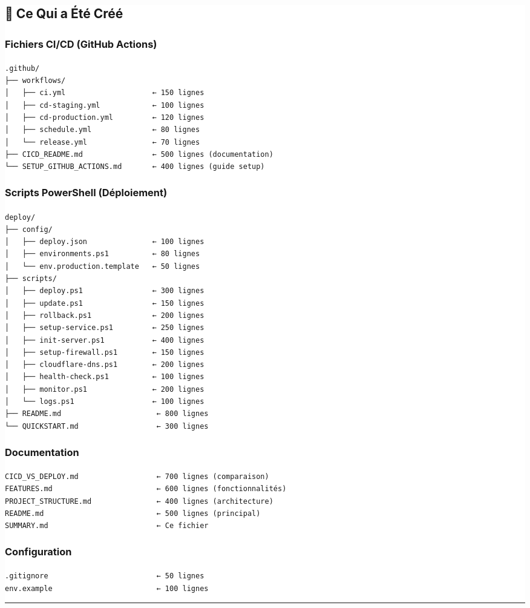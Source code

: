 
## 📁 Ce Qui a Été Créé

### Fichiers CI/CD (GitHub Actions)
```
.github/
├── workflows/
│   ├── ci.yml                    ← 150 lignes
│   ├── cd-staging.yml            ← 100 lignes
│   ├── cd-production.yml         ← 120 lignes
│   ├── schedule.yml              ← 80 lignes
│   └── release.yml               ← 70 lignes
├── CICD_README.md                ← 500 lignes (documentation)
└── SETUP_GITHUB_ACTIONS.md       ← 400 lignes (guide setup)
```

### Scripts PowerShell (Déploiement)
```
deploy/
├── config/
│   ├── deploy.json               ← 100 lignes
│   ├── environments.ps1          ← 80 lignes
│   └── env.production.template   ← 50 lignes
├── scripts/
│   ├── deploy.ps1                ← 300 lignes
│   ├── update.ps1                ← 150 lignes
│   ├── rollback.ps1              ← 200 lignes
│   ├── setup-service.ps1         ← 250 lignes
│   ├── init-server.ps1           ← 400 lignes
│   ├── setup-firewall.ps1        ← 150 lignes
│   ├── cloudflare-dns.ps1        ← 200 lignes
│   ├── health-check.ps1          ← 100 lignes
│   ├── monitor.ps1               ← 200 lignes
│   └── logs.ps1                  ← 100 lignes
├── README.md                      ← 800 lignes
└── QUICKSTART.md                  ← 300 lignes
```

### Documentation
```
CICD_VS_DEPLOY.md                  ← 700 lignes (comparaison)
FEATURES.md                        ← 600 lignes (fonctionnalités)
PROJECT_STRUCTURE.md               ← 400 lignes (architecture)
README.md                          ← 500 lignes (principal)
SUMMARY.md                         ← Ce fichier
```

### Configuration
```
.gitignore                         ← 50 lignes
env.example                        ← 100 lignes
```

---